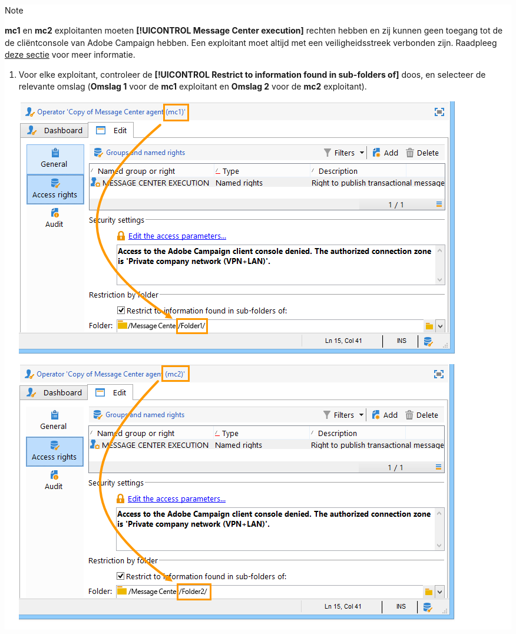    >[!NOTE]
   >
   >**mc1** en **mc2** exploitanten moeten **[!UICONTROL Message Center execution]** rechten hebben en zij kunnen geen toegang tot de de cliëntconsole van Adobe Campaign hebben. Een exploitant moet altijd met een veiligheidsstreek verbonden zijn. Raadpleeg [deze sectie](../../installation/using/security-zones.md) voor meer informatie.

1. Voor elke exploitant, controleer de **[!UICONTROL Restrict to information found in sub-folders of]** doos, en selecteer de relevante omslag (**Omslag 1** voor de **mc1** exploitant en **Omslag 2** voor de **mc2** exploitant).

   ![](assets/messagecenter_multi_control_5.png)
